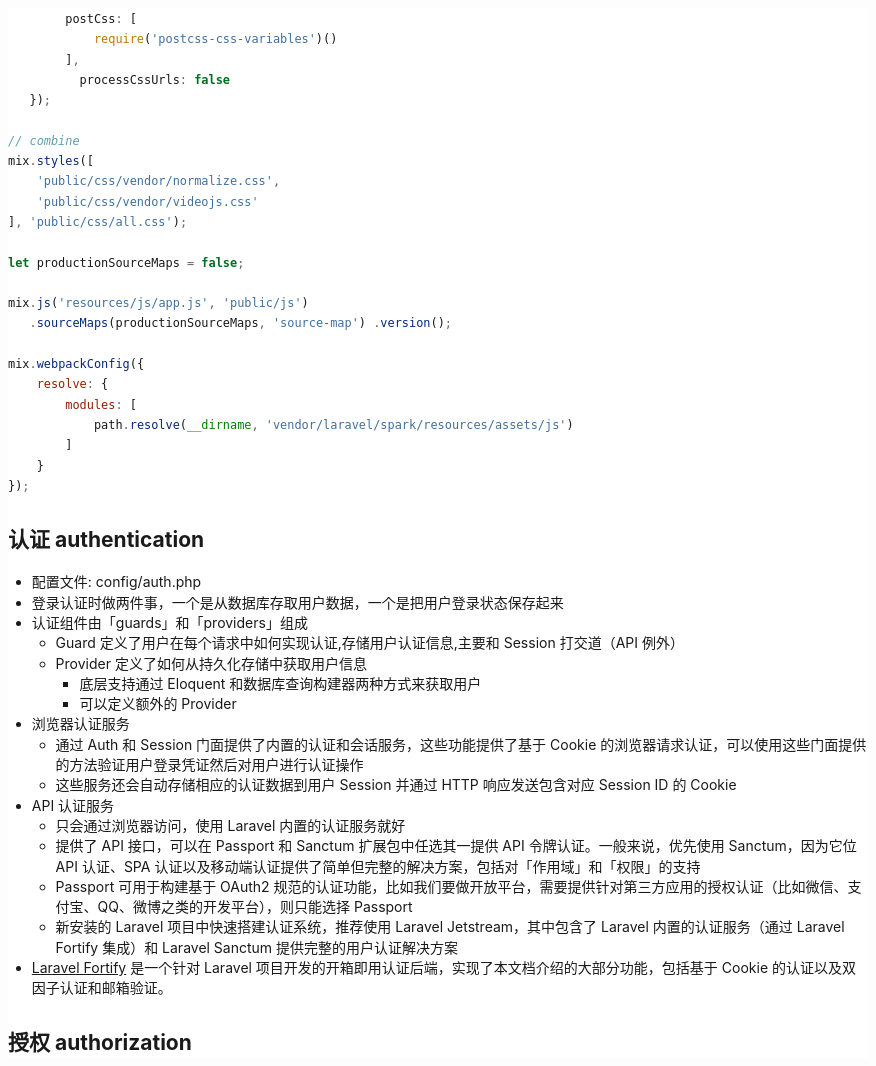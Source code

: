 ```js
        postCss: [
            require('postcss-css-variables')()
        ],
          processCssUrls: false
   });

// combine
mix.styles([
    'public/css/vendor/normalize.css',
    'public/css/vendor/videojs.css'
], 'public/css/all.css');

let productionSourceMaps = false;

mix.js('resources/js/app.js', 'public/js')
   .sourceMaps(productionSourceMaps, 'source-map') .version();

mix.webpackConfig({
    resolve: {
        modules: [
            path.resolve(__dirname, 'vendor/laravel/spark/resources/assets/js')
        ]
    }
});
```

## 认证 authentication

* 配置文件: config/auth.php
* 登录认证时做两件事，一个是从数据库存取用户数据，一个是把用户登录状态保存起来
* 认证组件由「guards」和「providers」组成
  - Guard 定义了用户在每个请求中如何实现认证,存储用户认证信息,主要和 Session 打交道（API 例外）
  - Provider 定义了如何从持久化存储中获取用户信息
    + 底层支持通过 Eloquent 和数据库查询构建器两种方式来获取用户
    + 可以定义额外的 Provider
* 浏览器认证服务
  - 通过 Auth 和 Session 门面提供了内置的认证和会话服务，这些功能提供了基于 Cookie 的浏览器请求认证，可以使用这些门面提供的方法验证用户登录凭证然后对用户进行认证操作
  - 这些服务还会自动存储相应的认证数据到用户 Session 并通过 HTTP 响应发送包含对应 Session ID 的 Cookie
* API 认证服务
  - 只会通过浏览器访问，使用 Laravel 内置的认证服务就好
  - 提供了 API 接口，可以在 Passport 和 Sanctum 扩展包中任选其一提供 API 令牌认证。一般来说，优先使用 Sanctum，因为它位 API 认证、SPA 认证以及移动端认证提供了简单但完整的解决方案，包括对「作用域」和「权限」的支持
  - Passport 可用于构建基于 OAuth2 规范的认证功能，比如我们要做开放平台，需要提供针对第三方应用的授权认证（比如微信、支付宝、QQ、微博之类的开发平台），则只能选择 Passport
  - 新安装的 Laravel 项目中快速搭建认证系统，推荐使用 Laravel Jetstream，其中包含了 Laravel 内置的认证服务（通过 Laravel Fortify 集成）和 Laravel Sanctum 提供完整的用户认证解决方案
* [Laravel Fortify](https://github.com/laravel/fortify) 是一个针对 Laravel 项目开发的开箱即用认证后端，实现了本文档介绍的大部分功能，包括基于 Cookie 的认证以及双因子认证和邮箱验证。

## 授权 authorization
